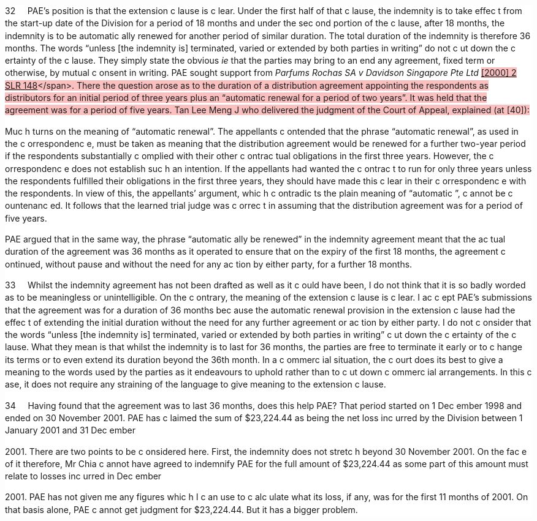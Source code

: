 32     PAE’s position is that the extension c lause is c lear. Under the first half of that c lause, the indemnity is to take effec t from the start-up date of the Division for a period of 18 months and under the sec ond portion of the c lause, after 18 months, the indemnity is to be automatic ally renewed for another period of similar duration. The total duration of the indemnity is therefore 36 months. The words “unless [the indemnity is] terminated, varied or extended by both parties in writing” do not c ut down the c ertainty of the c lause. They simply state the obvious _ie_ that the parties may bring to an end any agreement, fixed term or otherwise, by mutual c onsent in writing. PAE sought support from _Parfums Rochas SA v Davidson Singapore Pte Ltd_ <span style="background-color: #FAC0C0">[[2000] 2 SLR 148]("https://www.open.gov.sg")</span>. There the question arose as to the duration of a distribution agreement appointing the respondents as distributors for an initial period of three years plus an “automatic renewal for a period of two years”. It was held that the agreement was for a period of five years. Tan Lee Meng J who delivered the judgment of the Court of Appeal, explained (at [40]): 


 Muc h turns on the meaning of “automatic renewal”. The appellants c ontended that the phrase “automatic renewal”, as used in the c orrespondenc e, must be taken as meaning that the distribution agreement would be renewed for a further two-year period if the respondents substantially c omplied with their other c ontrac tual obligations in the first three years. However, the c orrespondenc e does not establish suc h an intention. If the appellants had wanted the c ontrac t to run for only three years unless the respondents fulfilled their obligations in the first three years, they should have made this c lear in their c orrespondenc e with the respondents. In view of this, the appellants’ argument, whic h c ontradic ts the plain meaning of “automatic ”, c annot be c ountenanc ed. It follows that the learned trial judge was c orrec t in assuming that the distribution agreement was for a period of five years. 

PAE argued that in the same way, the phrase “automatic ally be renewed” in the indemnity agreement meant that the ac tual duration of the agreement was 36 months as it operated to ensure that on the expiry of the first 18 months, the agreement c ontinued, without pause and without the need for any ac tion by either party, for a further 18 months. 

33     Whilst the indemnity agreement has not been drafted as well as it c ould have been, I do not think that it is so badly worded as to be meaningless or unintelligible. On the c ontrary, the meaning of the extension c lause is c lear. I ac c ept PAE’s submissions that the agreement was for a duration of 36 months bec ause the automatic renewal provision in the extension c lause had the effec t of extending the initial duration without the need for any further agreement or ac tion by either party. I do not c onsider that the words “unless [the indemnity is] terminated, varied or extended by both parties in writing” c ut down the c ertainty of the c lause. What they mean is that whilst the indemnity is to last for 36 months, the parties are free to terminate it early or to c hange its terms or to even extend its duration beyond the 36th month. In a c ommerc ial situation, the c ourt does its best to give a meaning to the words used by the parties as it endeavours to uphold rather than to c ut down c ommerc ial arrangements. In this c ase, it does not require any straining of the language to give meaning to the extension c lause. 

34     Having found that the agreement was to last 36 months, does this help PAE? That period started on 1 Dec ember 1998 and ended on 30 November 2001. PAE has c laimed the sum of $23,224.44 as being the net loss inc urred by the Division between 1 January 2001 and 31 Dec ember 

2001\. There are two points to be c onsidered here. First, the indemnity does not stretc h beyond 30 November 2001. On the fac e of it therefore, Mr Chia c annot have agreed to indemnify PAE for the full amount of $23,224.44 as some part of this amount must relate to losses inc urred in Dec ember 

2001\. PAE has not given me any figures whic h I c an use to c alc ulate what its loss, if any, was for the first 11 months of 2001. On that basis alone, PAE c annot get judgment for $23,224.44. But it has a bigger problem. 
